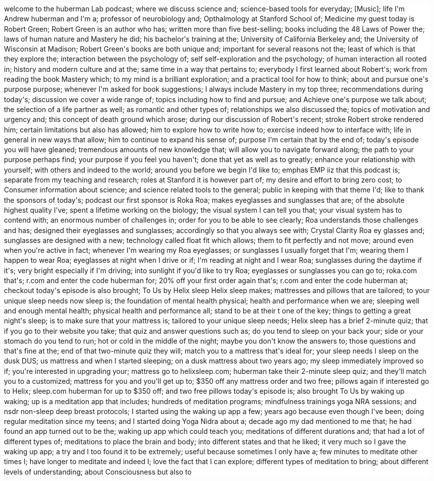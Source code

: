 welcome to the huberman Lab podcast; where we discuss science and; science-based tools for everyday; [Music]; life I'm Andrew huberman and I'm a; professor of neurobiology and; Opthalmology at Stanford School of; Medicine my guest today is Robert Green; Robert Green is an author who has; written more than five best-selling; books including the 48 Laws of Power the; laws of human nature and Mastery he did; his bachelor's training at the; University of California Berkeley and; the University of Wisconsin at Madison; Robert Green's books are both unique and; important for several reasons not the; least of which is that they explore the; interaction between the psychology of; self self-exploration and the psychology; of human interaction all rooted in; history and modern culture and at the; same time in a way that pertains to; everybody I first learned about Robert's; work from reading the book Mastery which; to my mind is a brilliant exploration; and a practical tool for how to think; about and pursue one's purpose purpose; whenever I'm asked for book suggestions; I always include Mastery in my top three; recommendations during today's; discussion we cover a wide range of; topics including how to find and pursue; and Achieve one's purpose we talk about; the selection of a life partner as well; as romantic and other types of; relationships we also discussed the; topics of motivation and urgency and; this concept of death ground which arose; during our discussion of Robert's recent; stroke Robert stroke rendered him; certain limitations but also has allowed; him to explore how to write how to; exercise indeed how to interface with; life in general in new ways that allow; him to continue to expand his sense of; purpose I'm certain that by the end of; today's episode you will have gleaned; tremendous amounts of new knowledge that; will allow you to navigate forward along; the path to your purpose perhaps find; your purpose if you feel you haven't; done that yet as well as to greatly; enhance your relationship with yourself; with others and indeed to the world; around you before we begin I'd like to; emphas EMP iiz that this podcast is; separate from my teaching and research; roles at Stanford it is however part of; my desire and effort to bring zero cost; to Consumer information about science; and science related tools to the general; public in keeping with that theme I'd; like to thank the sponsors of today's; podcast our first sponsor is Roka Roa; makes eyeglasses and sunglasses that are; of the absolute highest quality I've; spent a lifetime working on the biology; the visual system I can tell you that; your visual system has to contend with; an enormous number of challenges in; order for you to be able to see clearly; Roa understands those challenges and has; designed their eyeglasses and sunglasses; accordingly so that you always see with; Crystal Clarity Roa ey glasses and; sunglasses are designed with a new; technology called float fit which allows; them to fit perfectly and not move; around even when you're active in fact; whenever I'm wearing my Roa eyeglasses; or sunglasses I usually forget that I'm; wearing them I happen to wear Roa; eyeglasses at night when I drive or if; I'm reading at night and I wear Roa; sunglasses during the daytime if it's; very bright especially if I'm driving; into sunlight if you'd like to try Roa; eyeglasses or sunglasses you can go to; roka.com that's; r.com and enter the code huberman for; 20% off your first order again that's; r.com and enter the code huberman at; checkout today's episode is also brought; To Us by Helix sleep Helix sleep makes; mattresses and pillows that are tailored; to your unique sleep needs now sleep is; the foundation of mental health physical; health and performance when we are; sleeping well and enough mental health; physical health and performance all; stand to be at their t one of the key; things to getting a great night's sleep; is to make sure that your mattress is; tailored to your unique sleep needs; Helix sleep has a brief 2-minute quiz; that if you go to their website you take; that quiz and answer questions such as; do you tend to sleep on your back your; side or your stomach do you tend to run; hot or cold in the middle of the night; maybe you don't know the answers to; those questions and that's fine at the; end of that two-minute quiz they will; match you to a mattress that's ideal for; your sleep needs I sleep on the dusk DUS; us mattress and when I started sleeping; on a dusk mattress about two years ago; my sleep immediately improved so if; you're interested in upgrading your; mattress go to helixsleep.com; huberman take their 2-minute sleep quiz; and they'll match you to a customized; mattress for you and you'll get up to; $350 off any mattress order and two free; pillows again if interested go to Helix; sleep.com huberman for up to $350 off; and two free pillows today's episode is; also brought To Us by waking up waking; up is a meditation app that includes; hundreds of meditation programs; mindfulness trainings yoga NRA sessions; and nsdr non-sleep deep breast protocols; I started using the waking up app a few; years ago because even though I've been; doing regular meditation since my teens; and I started doing Yoga Nidra about a; decade ago my dad mentioned to me that; he had found an app turned out to be the; waking up app which could teach you; meditations of different durations and; that had a lot of different types of; meditations to place the brain and body; into different states and that he liked; it very much so I gave the waking up app; a try and I too found it to be extremely; useful because sometimes I only have a; few minutes to meditate other times I; have longer to meditate and indeed I; love the fact that I can explore; different types of meditation to bring; about different levels of understanding; about Consciousness but also to
